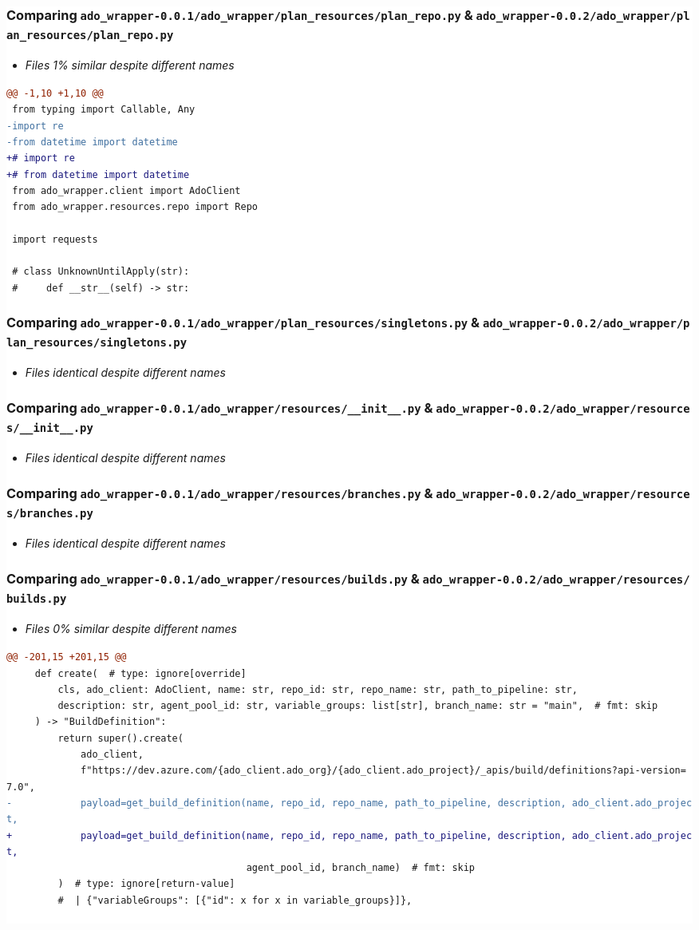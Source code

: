 ### Comparing `ado_wrapper-0.0.1/ado_wrapper/plan_resources/plan_repo.py` & `ado_wrapper-0.0.2/ado_wrapper/plan_resources/plan_repo.py`

 * *Files 1% similar despite different names*

```diff
@@ -1,10 +1,10 @@
 from typing import Callable, Any
-import re
-from datetime import datetime
+# import re
+# from datetime import datetime
 from ado_wrapper.client import AdoClient
 from ado_wrapper.resources.repo import Repo
 
 import requests
 
 # class UnknownUntilApply(str):
 #     def __str__(self) -> str:
```

### Comparing `ado_wrapper-0.0.1/ado_wrapper/plan_resources/singletons.py` & `ado_wrapper-0.0.2/ado_wrapper/plan_resources/singletons.py`

 * *Files identical despite different names*

### Comparing `ado_wrapper-0.0.1/ado_wrapper/resources/__init__.py` & `ado_wrapper-0.0.2/ado_wrapper/resources/__init__.py`

 * *Files identical despite different names*

### Comparing `ado_wrapper-0.0.1/ado_wrapper/resources/branches.py` & `ado_wrapper-0.0.2/ado_wrapper/resources/branches.py`

 * *Files identical despite different names*

### Comparing `ado_wrapper-0.0.1/ado_wrapper/resources/builds.py` & `ado_wrapper-0.0.2/ado_wrapper/resources/builds.py`

 * *Files 0% similar despite different names*

```diff
@@ -201,15 +201,15 @@
     def create(  # type: ignore[override]
         cls, ado_client: AdoClient, name: str, repo_id: str, repo_name: str, path_to_pipeline: str,
         description: str, agent_pool_id: str, variable_groups: list[str], branch_name: str = "main",  # fmt: skip
     ) -> "BuildDefinition":
         return super().create(
             ado_client,
             f"https://dev.azure.com/{ado_client.ado_org}/{ado_client.ado_project}/_apis/build/definitions?api-version=7.0",
-            payload=get_build_definition(name, repo_id, repo_name, path_to_pipeline, description, ado_client.ado_project, 
+            payload=get_build_definition(name, repo_id, repo_name, path_to_pipeline, description, ado_client.ado_project,
                                          agent_pool_id, branch_name)  # fmt: skip
         )  # type: ignore[return-value]
         #  | {"variableGroups": [{"id": x for x in variable_groups}]},
 
```